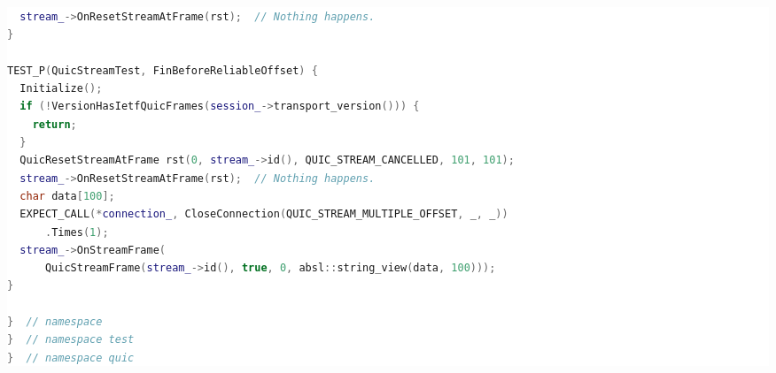 ```cpp
  stream_->OnResetStreamAtFrame(rst);  // Nothing happens.
}

TEST_P(QuicStreamTest, FinBeforeReliableOffset) {
  Initialize();
  if (!VersionHasIetfQuicFrames(session_->transport_version())) {
    return;
  }
  QuicResetStreamAtFrame rst(0, stream_->id(), QUIC_STREAM_CANCELLED, 101, 101);
  stream_->OnResetStreamAtFrame(rst);  // Nothing happens.
  char data[100];
  EXPECT_CALL(*connection_, CloseConnection(QUIC_STREAM_MULTIPLE_OFFSET, _, _))
      .Times(1);
  stream_->OnStreamFrame(
      QuicStreamFrame(stream_->id(), true, 0, absl::string_view(data, 100)));
}

}  // namespace
}  // namespace test
}  // namespace quic
```